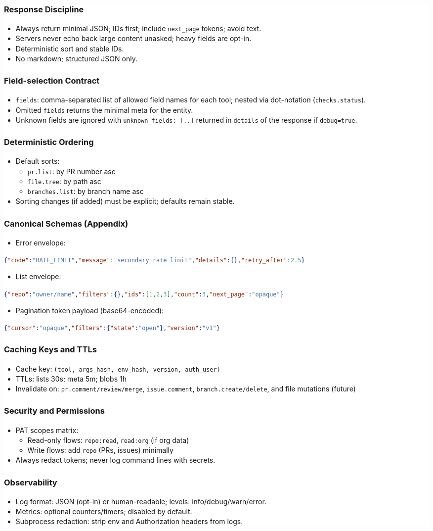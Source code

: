 ### Response Discipline
- Always return minimal JSON; IDs first; include `next_page` tokens; avoid text.
- Servers never echo back large content unasked; heavy fields are opt-in.
- Deterministic sort and stable IDs.
- No markdown; structured JSON only.

### Field-selection Contract
- `fields`: comma-separated list of allowed field names for each tool; nested via dot-notation (`checks.status`).
- Omitted `fields` returns the minimal meta for the entity.
- Unknown fields are ignored with `unknown_fields: [..]` returned in `details` of the response if `debug=true`.

### Deterministic Ordering
- Default sorts:
  - `pr.list`: by PR number asc
  - `file.tree`: by path asc
  - `branches.list`: by branch name asc
- Sorting changes (if added) must be explicit; defaults remain stable.

### Canonical Schemas (Appendix)
- Error envelope:
```json
{"code":"RATE_LIMIT","message":"secondary rate limit","details":{},"retry_after":2.5}
```
- List envelope:
```json
{"repo":"owner/name","filters":{},"ids":[1,2,3],"count":3,"next_page":"opaque"}
```
- Pagination token payload (base64-encoded):
```json
{"cursor":"opaque","filters":{"state":"open"},"version":"v1"}
```

### Caching Keys and TTLs
- Cache key: `(tool, args_hash, env_hash, version, auth_user)`
- TTLs: lists 30s; meta 5m; blobs 1h
- Invalidate on: `pr.comment/review/merge`, `issue.comment`, `branch.create/delete`, and file mutations (future)

### Security and Permissions
- PAT scopes matrix:
  - Read-only flows: `repo:read`, `read:org` (if org data)
  - Write flows: add `repo` (PRs, issues) minimally
- Always redact tokens; never log command lines with secrets.

### Observability
- Log format: JSON (opt-in) or human-readable; levels: info/debug/warn/error.
- Metrics: optional counters/timers; disabled by default.
- Subprocess redaction: strip env and Authorization headers from logs.
